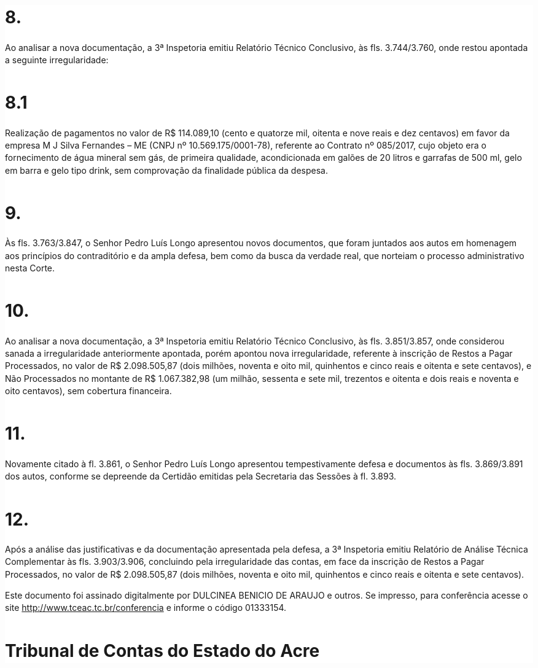 # 8.

Ao analisar a nova documentação, a 3ª Inspetoria emitiu Relatório Técnico Conclusivo, às fls. 3.744/3.760, onde restou apontada a seguinte irregularidade:

# 8.1

Realização de pagamentos no valor de R$ 114.089,10 (cento e quatorze mil, oitenta e nove reais e dez centavos) em favor da empresa M J Silva Fernandes – ME (CNPJ nº 10.569.175/0001-78), referente ao Contrato nº 085/2017, cujo objeto era o fornecimento de água mineral sem gás, de primeira qualidade, acondicionada em galões de 20 litros e garrafas de 500 ml, gelo em barra e gelo tipo drink, sem comprovação da finalidade pública da despesa.

# 9.

Às fls. 3.763/3.847, o Senhor Pedro Luís Longo apresentou novos documentos, que foram juntados aos autos em homenagem aos princípios do contraditório e da ampla defesa, bem como da busca da verdade real, que norteiam o processo administrativo nesta Corte.

# 10.

Ao analisar a nova documentação, a 3ª Inspetoria emitiu Relatório Técnico Conclusivo, às fls. 3.851/3.857, onde considerou sanada a irregularidade anteriormente apontada, porém apontou nova irregularidade, referente à inscrição de Restos a Pagar Processados, no valor de R$ 2.098.505,87 (dois milhões, noventa e oito mil, quinhentos e cinco reais e oitenta e sete centavos), e Não Processados no montante de R$ 1.067.382,98 (um milhão, sessenta e sete mil, trezentos e oitenta e dois reais e noventa e oito centavos), sem cobertura financeira.

# 11.

Novamente citado à fl. 3.861, o Senhor Pedro Luís Longo apresentou tempestivamente defesa e documentos às fls. 3.869/3.891 dos autos, conforme se depreende da Certidão emitidas pela Secretaria das Sessões à fl. 3.893.

# 12.

Após a análise das justificativas e da documentação apresentada pela defesa, a 3ª Inspetoria emitiu Relatório de Análise Técnica Complementar às fls. 3.903/3.906, concluindo pela irregularidade das contas, em face da inscrição de Restos a Pagar Processados, no valor de R$ 2.098.505,87 (dois milhões, noventa e oito mil, quinhentos e cinco reais e oitenta e sete centavos).

Este documento foi assinado digitalmente por DULCINEA BENICIO DE ARAUJO e outros. Se impresso, para conferência acesse o site http://www.tceac.tc.br/conferencia e informe o código 01333154.

# Tribunal de Contas do Estado do Acre

